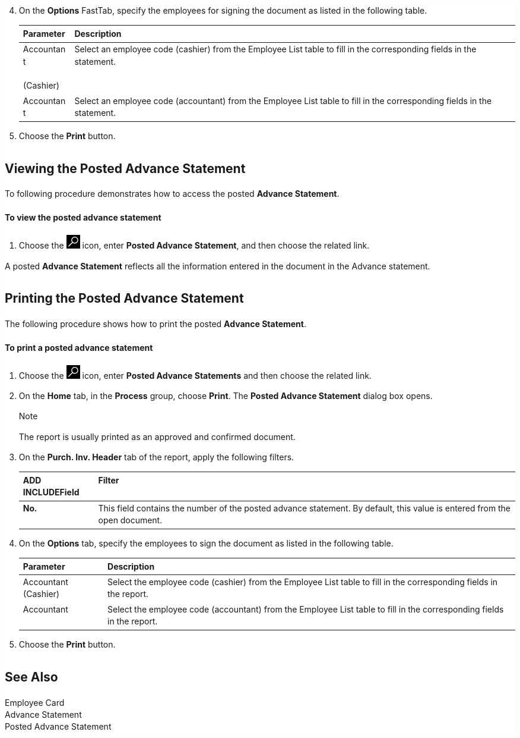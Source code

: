 4.  On the **Options** FastTab, specify the employees for signing the document as listed in the following table.  
  
    |Parameter|Description|  
    |---------------|-----------------|  
    |Accountant<br /><br /> (Cashier)|Select an employee code (cashier) from the Employee List table to fill in the corresponding fields in the statement.|  
    |Accountant|Select an employee code (accountant) from the Employee List table to fill in the corresponding fields in the statement.|  
  
5.  Choose the **Print** button.  
  
## Viewing the Posted Advance Statement  
 To following procedure demonstrates how to access the posted **Advance Statement**.  
  
#### To view the posted advance statement  
  
1.  Choose the ![Search for Page or Report](../../media/ui-search/search_small.png "Search for Page or Report icon") icon, enter **Posted Advance Statement**, and then choose the related link.  
  
 A posted **Advance Statement** reflects all the information entered in the document in the Advance statement.  
  
## Printing the Posted Advance Statement  
 The following procedure shows how to print the posted **Advance Statement**.  
  
#### To print a posted advance statement  
  
1.  Choose the ![Search for Page or Report](../../media/ui-search/search_small.png "Search for Page or Report icon") icon, enter **Posted Advance Statements** and then choose the related link.  
  
2.  On the **Home** tab, in the **Process** group, choose **Print**. The **Posted Advance Statement** dialog box opens.  
  
    > [!NOTE]  
    >  The report is usually printed as an approved and confirmed document.  
  
3.  On the **Purch. Inv. Header** tab of the report, apply the following filters.  
  
    |ADD INCLUDE<!--[!INCLUDE[bp_tablefield](../../includes/bp_tablefield_md.md)]-->Field|Filter|  
    |--------------------------------------|------------|  
    |**No.**|This field contains the number of the posted advance statement. By default, this value is entered from the open document.|  
  
4.  On the **Options** tab, specify the employees to sign the document as listed in the following table.  
  
    |Parameter|Description|  
    |---------------|-----------------|  
    |Accountant (Cashier)|Select the employee code (cashier) from the Employee List table to fill in the corresponding fields in the report.|  
    |Accountant|Select the employee code (accountant) from the Employee List table to fill in the corresponding fields in the report.|  
  
5.  Choose the **Print** button.  
  
## See Also  
 Employee Card   
 Advance Statement   
 Posted Advance Statement